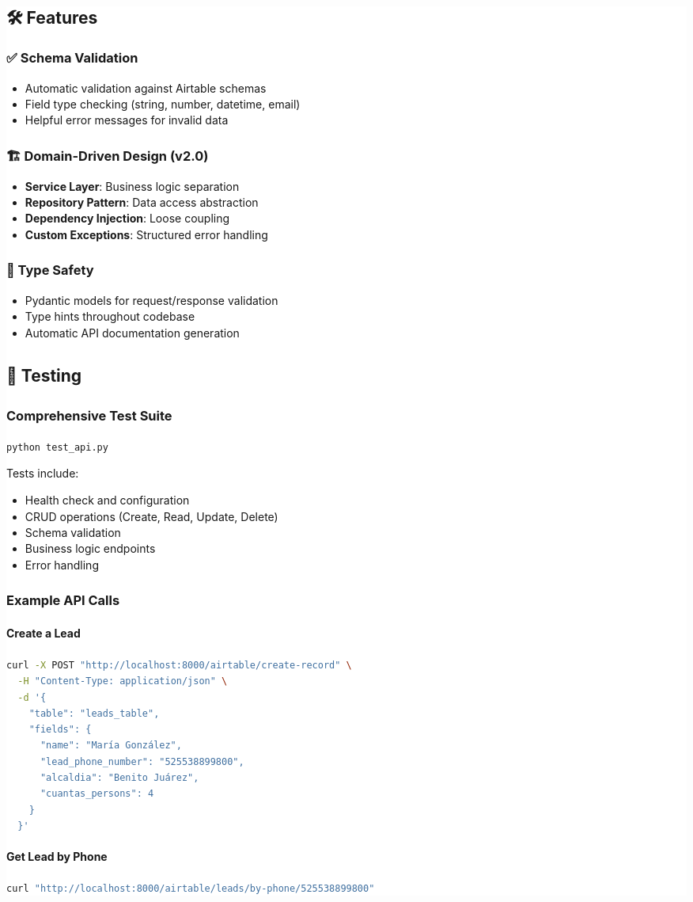 ## 🛠️ Features

### ✅ Schema Validation
- Automatic validation against Airtable schemas
- Field type checking (string, number, datetime, email)
- Helpful error messages for invalid data

### 🏗️ Domain-Driven Design (v2.0)
- **Service Layer**: Business logic separation
- **Repository Pattern**: Data access abstraction
- **Dependency Injection**: Loose coupling
- **Custom Exceptions**: Structured error handling

### 📝 Type Safety
- Pydantic models for request/response validation
- Type hints throughout codebase
- Automatic API documentation generation

## 🧪 Testing

### Comprehensive Test Suite
```bash
python test_api.py
```

Tests include:
- Health check and configuration
- CRUD operations (Create, Read, Update, Delete)
- Schema validation
- Business logic endpoints
- Error handling

### Example API Calls

#### Create a Lead
```bash
curl -X POST "http://localhost:8000/airtable/create-record" \
  -H "Content-Type: application/json" \
  -d '{
    "table": "leads_table",
    "fields": {
      "name": "María González",
      "lead_phone_number": "525538899800",
      "alcaldia": "Benito Juárez",
      "cuantas_persons": 4
    }
  }'
```

#### Get Lead by Phone
```bash
curl "http://localhost:8000/airtable/leads/by-phone/525538899800"
```

